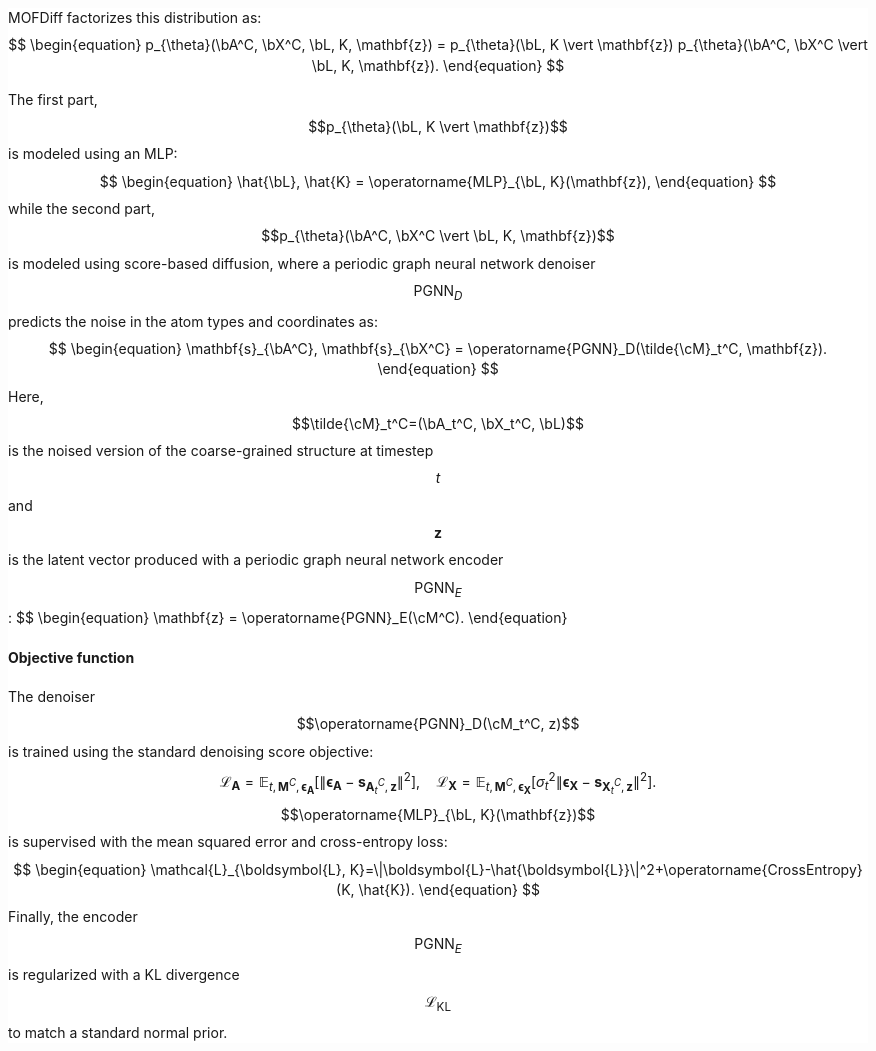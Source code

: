 MOFDiff factorizes this distribution as:
$$
\begin{equation}
  p_{\theta}(\bA^C, \bX^C, \bL, K, \mathbf{z}) = p_{\theta}(\bL, K \vert \mathbf{z}) p_{\theta}(\bA^C, \bX^C \vert \bL, K, \mathbf{z}). 
\end{equation}
$$

The first part, $$p_{\theta}(\bL, K \vert \mathbf{z})$$ is modeled using an MLP:
$$
\begin{equation}
  \hat{\bL}, \hat{K} = \operatorname{MLP}_{\bL, K}(\mathbf{z}),
\end{equation}
$$
while the second part, $$p_{\theta}(\bA^C, \bX^C \vert \bL, K, \mathbf{z})$$ is modeled using score-based diffusion, where a periodic graph neural network denoiser $$\operatorname{PGNN}_D$$ predicts the noise in the atom types and coordinates as:
$$
\begin{equation}
  \mathbf{s}_{\bA^C}, \mathbf{s}_{\bX^C} = \operatorname{PGNN}_D(\tilde{\cM}_t^C, \mathbf{z}).
\end{equation}
$$
Here, $$\tilde{\cM}_t^C=(\bA_t^C, \bX_t^C, \bL)$$ is the noised version of the coarse-grained structure at timestep $$t$$ and $$\mathbf{z}$$ is the latent vector produced with a periodic graph neural network encoder $$\operatorname{PGNN}_E$$: 
$$
\begin{equation}
  \mathbf{z} = \operatorname{PGNN}_E(\cM^C).
\end{equation}

#### Objective function
The denoiser $$\operatorname{PGNN}_D(\cM_t^C, z)$$ is trained using the standard denoising score objective:
$$
\begin{equation}
\mathcal{L}_{\boldsymbol{A}}=\mathbb{E}_{t, \boldsymbol{M}^C, \boldsymbol{\epsilon}_{\boldsymbol{A}}}\left[\left\|\boldsymbol{\epsilon}_{\boldsymbol{A}}-\boldsymbol{s}_{\boldsymbol{A}_t^C, \mathbf{z}}\right\|^2\right], \quad
\mathcal{L}_{\boldsymbol{X}}=\mathbb{E}_{t, \boldsymbol{M}^C, \boldsymbol{\epsilon}_{\boldsymbol{X}}}\left[\sigma_t^2\left\|\boldsymbol{\epsilon}_{\boldsymbol{X}}-\boldsymbol{s}_{\boldsymbol{X}_t^C, \mathbf{z}}\right\|^2\right].
\end{equation}
$$
$$\operatorname{MLP}_{\bL, K}(\mathbf{z})$$ is supervised with the mean squared error and cross-entropy loss:
$$
\begin{equation}
  \mathcal{L}_{\boldsymbol{L}, K}=\|\boldsymbol{L}-\hat{\boldsymbol{L}}\|^2+\operatorname{CrossEntropy}(K, \hat{K}).
\end{equation}
$$
Finally, the encoder $$\operatorname{PGNN}_E$$ is regularized with a KL divergence $$\mathcal{L}_{\mathrm{KL}}$$ to match a standard normal prior. 
